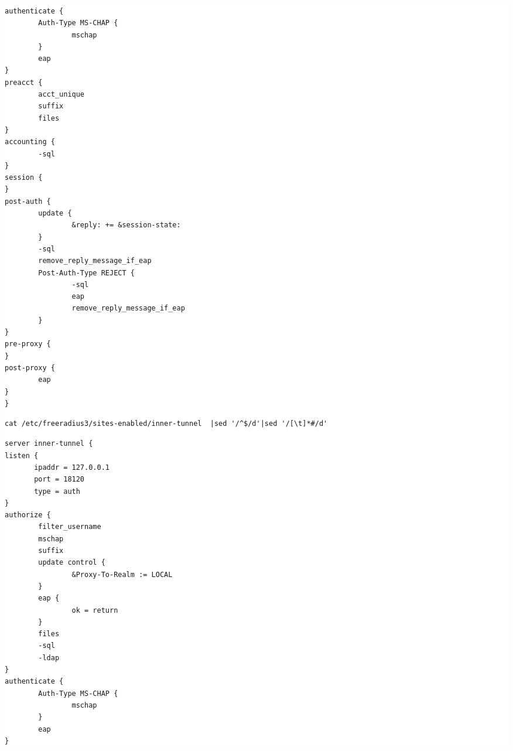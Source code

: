 ```
authenticate {
        Auth-Type MS-CHAP {
                mschap
        }
        eap
}
preacct {
        acct_unique
        suffix
        files
}
accounting {
        -sql
}
session {
}
post-auth {
        update {
                &reply: += &session-state:
        }
        -sql
        remove_reply_message_if_eap
        Post-Auth-Type REJECT {
                -sql
                eap
                remove_reply_message_if_eap
        }
}
pre-proxy {
}
post-proxy {
        eap
}
}
```
`cat /etc/freeradius3/sites-enabled/inner-tunnel  |sed '/^$/d'|sed '/[\t]*#/d' `
```
server inner-tunnel {
listen {
       ipaddr = 127.0.0.1
       port = 18120
       type = auth
}
authorize {
        filter_username
        mschap
        suffix
        update control {
                &Proxy-To-Realm := LOCAL
        }
        eap {
                ok = return
        }
        files
        -sql
        -ldap
}
authenticate {
        Auth-Type MS-CHAP {
                mschap
        }
        eap
}
```